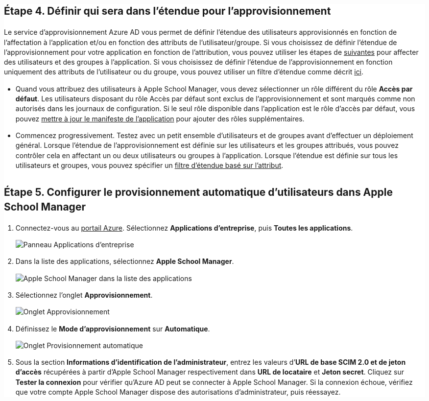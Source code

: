 ## <a name="step-4-define-who-will-be-in-scope-for-provisioning"></a>Étape 4. Définir qui sera dans l’étendue pour l’approvisionnement 

Le service d’approvisionnement Azure AD vous permet de définir l’étendue des utilisateurs approvisionnés en fonction de l’affectation à l’application et/ou en fonction des attributs de l’utilisateur/groupe. Si vous choisissez de définir l’étendue de l’approvisionnement pour votre application en fonction de l’attribution, vous pouvez utiliser les étapes de [suivantes](../manage-apps/assign-user-or-group-access-portal.md) pour affecter des utilisateurs et des groupes à l’application. Si vous choisissez de définir l’étendue de l’approvisionnement en fonction uniquement des attributs de l’utilisateur ou du groupe, vous pouvez utiliser un filtre d’étendue comme décrit [ici](https://docs.microsoft.com/azure/active-directory/manage-apps/define-conditional-rules-for-provisioning-user-accounts). 

* Quand vous attribuez des utilisateurs à Apple School Manager, vous devez sélectionner un rôle différent du rôle **Accès par défaut**. Les utilisateurs disposant du rôle Accès par défaut sont exclus de l’approvisionnement et sont marqués comme non autorisés dans les journaux de configuration. Si le seul rôle disponible dans l’application est le rôle d’accès par défaut, vous pouvez [mettre à jour le manifeste de l’application](https://docs.microsoft.com/azure/active-directory/develop/howto-add-app-roles-in-azure-ad-apps) pour ajouter des rôles supplémentaires. 

* Commencez progressivement. Testez avec un petit ensemble d’utilisateurs et de groupes avant d’effectuer un déploiement général. Lorsque l’étendue de l’approvisionnement est définie sur les utilisateurs et les groupes attribués, vous pouvez contrôler cela en affectant un ou deux utilisateurs ou groupes à l’application. Lorsque l’étendue est définie sur tous les utilisateurs et groupes, vous pouvez spécifier un [filtre d’étendue basé sur l’attribut](https://docs.microsoft.com/azure/active-directory/manage-apps/define-conditional-rules-for-provisioning-user-accounts). 

## <a name="step-5-configure-automatic-user-provisioning-to-apple-school-manager"></a>Étape 5. Configurer le provisionnement automatique d’utilisateurs dans Apple School Manager

1. Connectez-vous au [portail Azure](https://portal.azure.com). Sélectionnez **Applications d’entreprise**, puis **Toutes les applications**.

    ![Panneau Applications d’entreprise](common/enterprise-applications.png)

2. Dans la liste des applications, sélectionnez **Apple School Manager**.

    ![Apple School Manager dans la liste des applications](common/all-applications.png)

3. Sélectionnez l’onglet **Approvisionnement**.

    ![Onglet Approvisionnement](common/provisioning.png)

4. Définissez le **Mode d’approvisionnement** sur **Automatique**.

    ![Onglet Provisionnement automatique](common/provisioning-automatic.png)

5. Sous la section **Informations d’identification de l’administrateur**, entrez les valeurs d’**URL de base SCIM 2.0 et de jeton d’accès** récupérées à partir d’Apple School Manager respectivement dans **URL de locataire** et **Jeton secret**. Cliquez sur **Tester la connexion** pour vérifier qu’Azure AD peut se connecter à Apple School Manager. Si la connexion échoue, vérifiez que votre compte Apple School Manager dispose des autorisations d’administrateur, puis réessayez.
